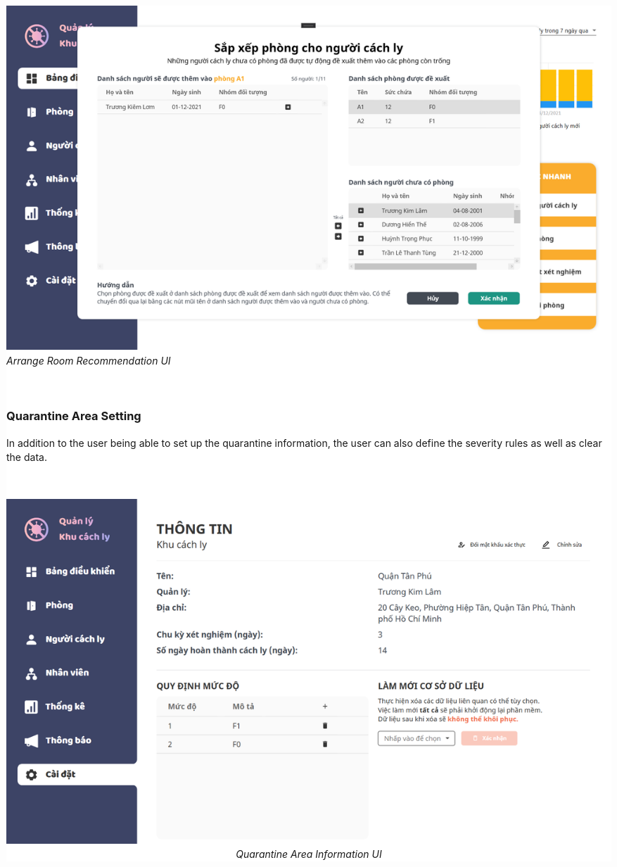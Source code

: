  <img src="./info/ui/arrange-room-recommendation.png" alt="Arrange Room Recommendation UI"></a>
<i>Arrange Room Recommendation UI</i>
</p>

<br/>

### Quarantine Area Setting
In addition to the user being able to set up the quarantine information, the user can also define the severity rules as well as clear the data.

<br/>

<p align="center">
 <img src="./info/ui/setting.png" alt="Quarantine Area Information UI"></a>
<i>Quarantine Area Information UI</i>